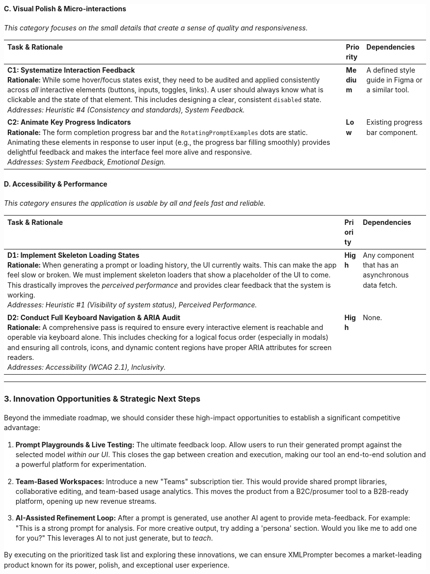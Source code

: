 #### **C. Visual Polish & Micro-interactions**

*This category focuses on the small details that create a sense of quality and responsiveness.*

| Task & Rationale | Priority | Dependencies |
| :--- | :--- | :--- |
| **C1: Systematize Interaction Feedback**<br/>**Rationale:** While some hover/focus states exist, they need to be audited and applied consistently across *all* interactive elements (buttons, inputs, toggles, links). A user should always know what is clickable and the state of that element. This includes designing a clear, consistent `disabled` state.<br/>*Addresses: Heuristic #4 (Consistency and standards), System Feedback.* | **Medium** | A defined style guide in Figma or a similar tool. |
| **C2: Animate Key Progress Indicators**<br/>**Rationale:** The form completion progress bar and the `RotatingPromptExamples` dots are static. Animating these elements in response to user input (e.g., the progress bar filling smoothly) provides delightful feedback and makes the interface feel more alive and responsive.<br/>*Addresses: System Feedback, Emotional Design.* | **Low** | Existing progress bar component. |

#### **D. Accessibility & Performance**

*This category ensures the application is usable by all and feels fast and reliable.*

| Task & Rationale | Priority | Dependencies |
| :--- | :--- | :--- |
| **D1: Implement Skeleton Loading States**<br/>**Rationale:** When generating a prompt or loading history, the UI currently waits. This can make the app feel slow or broken. We must implement skeleton loaders that show a placeholder of the UI to come. This drastically improves the *perceived performance* and provides clear feedback that the system is working.<br/>*Addresses: Heuristic #1 (Visibility of system status), Perceived Performance.* | **High** | Any component that has an asynchronous data fetch. |
| **D2: Conduct Full Keyboard Navigation & ARIA Audit**<br/>**Rationale:** A comprehensive pass is required to ensure every interactive element is reachable and operable via keyboard alone. This includes checking for a logical focus order (especially in modals) and ensuring all controls, icons, and dynamic content regions have proper ARIA attributes for screen readers.<br/>*Addresses: Accessibility (WCAG 2.1), Inclusivity.* | **High** | None. |

---

### 3. Innovation Opportunities & Strategic Next Steps

Beyond the immediate roadmap, we should consider these high-impact opportunities to establish a significant competitive advantage:

1.  **Prompt Playgrounds & Live Testing:** The ultimate feedback loop. Allow users to run their generated prompt against the selected model *within our UI*. This closes the gap between creation and execution, making our tool an end-to-end solution and a powerful platform for experimentation.

2.  **Team-Based Workspaces:** Introduce a new "Teams" subscription tier. This would provide shared prompt libraries, collaborative editing, and team-based usage analytics. This moves the product from a B2C/prosumer tool to a B2B-ready platform, opening up new revenue streams.

3.  **AI-Assisted Refinement Loop:** After a prompt is generated, use another AI agent to provide meta-feedback. For example: "This is a strong prompt for analysis. For more creative output, try adding a 'persona' section. Would you like me to add one for you?" This leverages AI to not just generate, but to *teach*.

By executing on the prioritized task list and exploring these innovations, we can ensure XMLPrompter becomes a market-leading product known for its power, polish, and exceptional user experience. 